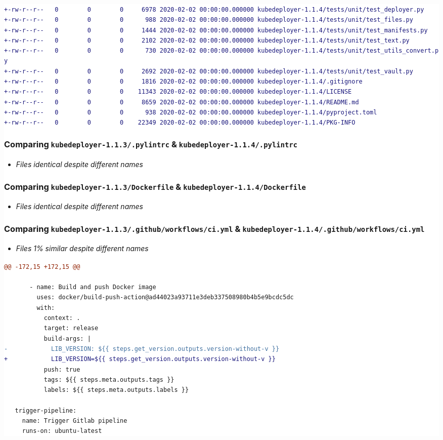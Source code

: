 ```diff
+-rw-r--r--   0        0        0     6978 2020-02-02 00:00:00.000000 kubedeployer-1.1.4/tests/unit/test_deployer.py
+-rw-r--r--   0        0        0      988 2020-02-02 00:00:00.000000 kubedeployer-1.1.4/tests/unit/test_files.py
+-rw-r--r--   0        0        0     1444 2020-02-02 00:00:00.000000 kubedeployer-1.1.4/tests/unit/test_manifests.py
+-rw-r--r--   0        0        0     2102 2020-02-02 00:00:00.000000 kubedeployer-1.1.4/tests/unit/test_text.py
+-rw-r--r--   0        0        0      730 2020-02-02 00:00:00.000000 kubedeployer-1.1.4/tests/unit/test_utils_convert.py
+-rw-r--r--   0        0        0     2692 2020-02-02 00:00:00.000000 kubedeployer-1.1.4/tests/unit/test_vault.py
+-rw-r--r--   0        0        0     1816 2020-02-02 00:00:00.000000 kubedeployer-1.1.4/.gitignore
+-rw-r--r--   0        0        0    11343 2020-02-02 00:00:00.000000 kubedeployer-1.1.4/LICENSE
+-rw-r--r--   0        0        0     8659 2020-02-02 00:00:00.000000 kubedeployer-1.1.4/README.md
+-rw-r--r--   0        0        0      938 2020-02-02 00:00:00.000000 kubedeployer-1.1.4/pyproject.toml
+-rw-r--r--   0        0        0    22349 2020-02-02 00:00:00.000000 kubedeployer-1.1.4/PKG-INFO
```

### Comparing `kubedeployer-1.1.3/.pylintrc` & `kubedeployer-1.1.4/.pylintrc`

 * *Files identical despite different names*

### Comparing `kubedeployer-1.1.3/Dockerfile` & `kubedeployer-1.1.4/Dockerfile`

 * *Files identical despite different names*

### Comparing `kubedeployer-1.1.3/.github/workflows/ci.yml` & `kubedeployer-1.1.4/.github/workflows/ci.yml`

 * *Files 1% similar despite different names*

```diff
@@ -172,15 +172,15 @@
 
       - name: Build and push Docker image
         uses: docker/build-push-action@ad44023a93711e3deb337508980b4b5e9bcdc5dc
         with:
           context: .
           target: release
           build-args: |
-            LIB_VERSION: ${{ steps.get_version.outputs.version-without-v }}
+            LIB_VERSION=${{ steps.get_version.outputs.version-without-v }}
           push: true
           tags: ${{ steps.meta.outputs.tags }}
           labels: ${{ steps.meta.outputs.labels }}
 
   trigger-pipeline:
     name: Trigger Gitlab pipeline
     runs-on: ubuntu-latest
```

